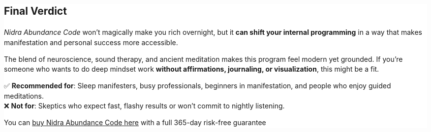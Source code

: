 
## Final Verdict

*Nidra Abundance Code* won’t magically make you rich overnight, but it **can shift your internal programming** in a way that makes manifestation and personal success more accessible.

The blend of neuroscience, sound therapy, and ancient meditation makes this program feel modern yet grounded. If you’re someone who wants to do deep mindset work **without affirmations, journaling, or visualization**, this might be a fit.

✅ **Recommended for**: Sleep manifesters, busy professionals, beginners in manifestation, and people who enjoy guided meditations.  
❌ **Not for**: Skeptics who expect fast, flashy results or won’t commit to nightly listening.

You can [buy Nidra Abundance Code here](https://nidraabundancecodee.com/) with a full 365-day risk-free guarantee
